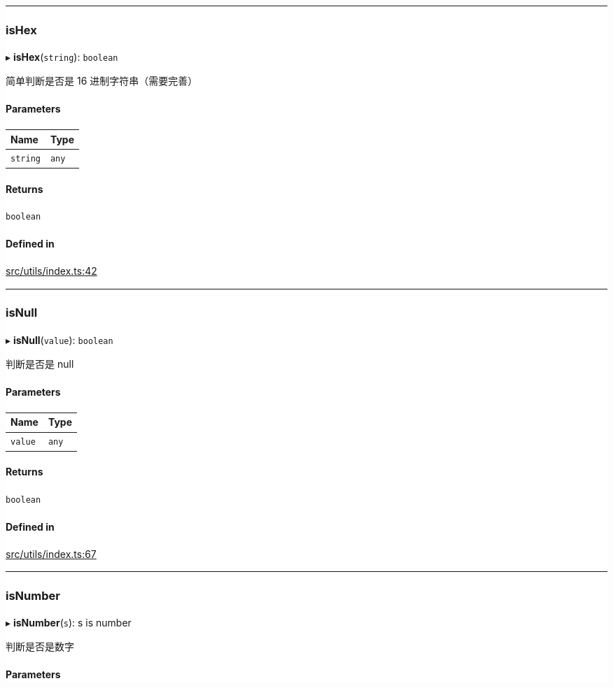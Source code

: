 ___

### isHex

▸ **isHex**(`string`): `boolean`

简单判断是否是 16 进制字符串（需要完善）

#### Parameters

| Name | Type |
| :------ | :------ |
| `string` | `any` |

#### Returns

`boolean`

#### Defined in

[src/utils/index.ts:42](https://github.com/sakitam-gis/vis-engine/blob/master/src/utils/index.ts?at&#x3D;4124c8d#line&#x3D;42)

___

### isNull

▸ **isNull**(`value`): `boolean`

判断是否是 null

#### Parameters

| Name | Type |
| :------ | :------ |
| `value` | `any` |

#### Returns

`boolean`

#### Defined in

[src/utils/index.ts:67](https://github.com/sakitam-gis/vis-engine/blob/master/src/utils/index.ts?at&#x3D;4124c8d#line&#x3D;67)

___

### isNumber

▸ **isNumber**(`s`): s is number

判断是否是数字

#### Parameters
